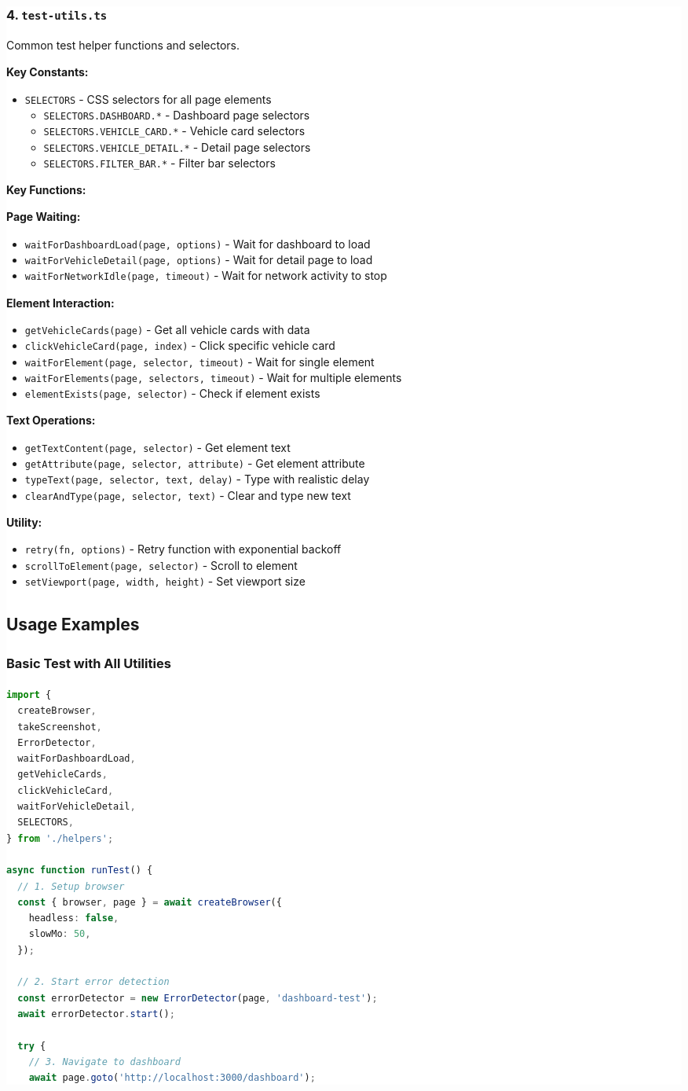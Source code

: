 ### 4. `test-utils.ts`
Common test helper functions and selectors.

**Key Constants:**
- `SELECTORS` - CSS selectors for all page elements
  - `SELECTORS.DASHBOARD.*` - Dashboard page selectors
  - `SELECTORS.VEHICLE_CARD.*` - Vehicle card selectors
  - `SELECTORS.VEHICLE_DETAIL.*` - Detail page selectors
  - `SELECTORS.FILTER_BAR.*` - Filter bar selectors

**Key Functions:**

**Page Waiting:**
- `waitForDashboardLoad(page, options)` - Wait for dashboard to load
- `waitForVehicleDetail(page, options)` - Wait for detail page to load
- `waitForNetworkIdle(page, timeout)` - Wait for network activity to stop

**Element Interaction:**
- `getVehicleCards(page)` - Get all vehicle cards with data
- `clickVehicleCard(page, index)` - Click specific vehicle card
- `waitForElement(page, selector, timeout)` - Wait for single element
- `waitForElements(page, selectors, timeout)` - Wait for multiple elements
- `elementExists(page, selector)` - Check if element exists

**Text Operations:**
- `getTextContent(page, selector)` - Get element text
- `getAttribute(page, selector, attribute)` - Get element attribute
- `typeText(page, selector, text, delay)` - Type with realistic delay
- `clearAndType(page, selector, text)` - Clear and type new text

**Utility:**
- `retry(fn, options)` - Retry function with exponential backoff
- `scrollToElement(page, selector)` - Scroll to element
- `setViewport(page, width, height)` - Set viewport size

## Usage Examples

### Basic Test with All Utilities

```typescript
import {
  createBrowser,
  takeScreenshot,
  ErrorDetector,
  waitForDashboardLoad,
  getVehicleCards,
  clickVehicleCard,
  waitForVehicleDetail,
  SELECTORS,
} from './helpers';

async function runTest() {
  // 1. Setup browser
  const { browser, page } = await createBrowser({
    headless: false,
    slowMo: 50,
  });

  // 2. Start error detection
  const errorDetector = new ErrorDetector(page, 'dashboard-test');
  await errorDetector.start();

  try {
    // 3. Navigate to dashboard
    await page.goto('http://localhost:3000/dashboard');
```
